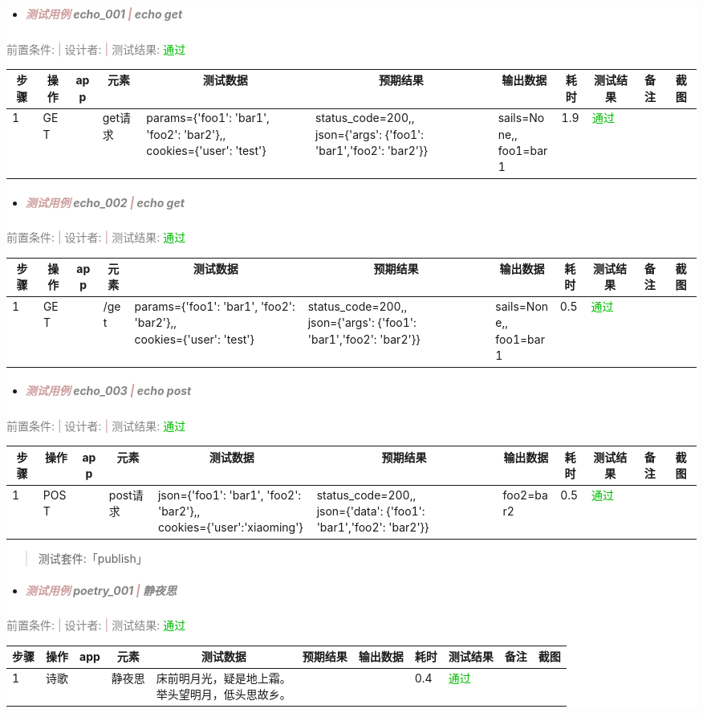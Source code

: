 
- ##### <font color=#cf9e9e>测试用例</font> <font color=#858585>echo_001</font> <font color=#cf9e9e> | </font> <span title=""><font color=#858585>echo get</font></span> <span id="echo_001"></span>

<font color=#858585>前置条件:  <font color=#cf9e9e> | </font> 设计者:  <font color=#cf9e9e> | </font> 测试结果: </font><font color=#00BB00>通过</font>



| 步骤  | 操作  | app  | 元素  | 测试数据  | 预期结果 | 输出数据  | 耗时 | 测试结果 | 备注 | 截图   |
|------|-------|-------|------|-----------|---------|-----------|-----|---------|------|--------|
| 1 | GET |  | get请求 |<div title="params={'foo1': 'bar1', 'foo2': 'bar2'},,&#10;cookies={'user': 'test'}">params={'foo1': 'bar1', 'foo2': 'bar2'},,<br>cookies={'user': 'test'}</div>                     | <div title="status_code=200,,&#10;json={'args': {'foo1': 'bar1','foo2': 'bar2'}}">status_code=200,,<br>json={'args': {'foo1': 'bar1','foo2': 'bar2'}}</div> | <div title="cookies={'sails.sid':'<sails>'},,&#10;json={'args': {'foo1': '<foo1>'}}">sails=None,,<br>foo1=bar1</div>                     | 1.9 | <font color=#00BB00>通过</font> |  |  |

- ##### <font color=#cf9e9e>测试用例</font> <font color=#858585>echo_002</font> <font color=#cf9e9e> | </font> <span title=""><font color=#858585>echo get</font></span> <span id="echo_002"></span>

<font color=#858585>前置条件:  <font color=#cf9e9e> | </font> 设计者:  <font color=#cf9e9e> | </font> 测试结果: </font><font color=#00BB00>通过</font>



| 步骤  | 操作  | app  | 元素  | 测试数据  | 预期结果 | 输出数据  | 耗时 | 测试结果 | 备注 | 截图   |
|------|-------|-------|------|-----------|---------|-----------|-----|---------|------|--------|
| 1 | GET |  | /get |<div title="params={'foo1': '<foo1>', 'foo2': 'bar2'},,&#10;cookies={'user': 'test'}">params={'foo1': 'bar1', 'foo2': 'bar2'},,<br>cookies={'user': 'test'}</div>                     | <div title="status_code=200,,&#10;json={'args': {'foo1': 'bar1','foo2': 'bar2'}}">status_code=200,,<br>json={'args': {'foo1': 'bar1','foo2': 'bar2'}}</div> | <div title="cookies={'sails.sid':'<sails>'},,&#10;json={'args': {'foo1': '<foo1>'}}">sails=None,,<br>foo1=bar1</div>                     | 0.5 | <font color=#00BB00>通过</font> |  |  |

- ##### <font color=#cf9e9e>测试用例</font> <font color=#858585>echo_003</font> <font color=#cf9e9e> | </font> <span title=""><font color=#858585>echo post</font></span> <span id="echo_003"></span>

<font color=#858585>前置条件:  <font color=#cf9e9e> | </font> 设计者:  <font color=#cf9e9e> | </font> 测试结果: </font><font color=#00BB00>通过</font>



| 步骤  | 操作  | app  | 元素  | 测试数据  | 预期结果 | 输出数据  | 耗时 | 测试结果 | 备注 | 截图   |
|------|-------|-------|------|-----------|---------|-----------|-----|---------|------|--------|
| 1 | POST |  | post请求 |<div title="json={'foo1': 'bar1', 'foo2': 'bar2'},,&#10;cookies={'user':'xiaoming'}">json={'foo1': 'bar1', 'foo2': 'bar2'},,<br>cookies={'user':'xiaoming'}</div>                     | <div title="status_code=200,,&#10;json={'data': {'foo1': 'bar1','foo2': 'bar2'}}">status_code=200,,<br>json={'data': {'foo1': 'bar1','foo2': 'bar2'}}</div> | <div title="json={'data': {'foo2': '<foo2>'}}">foo2=bar2</div>                     | 0.5 | <font color=#00BB00>通过</font> |  |  |

> 测试套件:「publish」


- ##### <font color=#cf9e9e>测试用例</font> <font color=#858585>poetry_001</font> <font color=#cf9e9e> | </font> <span title=""><font color=#858585>静夜思</font></span> <span id="poetry_001"></span>

<font color=#858585>前置条件:  <font color=#cf9e9e> | </font> 设计者:  <font color=#cf9e9e> | </font> 测试结果: </font><font color=#00BB00>通过</font>



| 步骤  | 操作  | app  | 元素  | 测试数据  | 预期结果 | 输出数据  | 耗时 | 测试结果 | 备注 | 截图   |
|------|-------|-------|------|-----------|---------|-----------|-----|---------|------|--------|
| 1 | 诗歌 |  | 静夜思 |<div title="床前明月光，疑是地上霜。&#10;举头望明月，低头思故乡。">床前明月光，疑是地上霜。<br>举头望明月，低头思故乡。</div>                     | <div title=""></div> | <div title=""></div>                     | 0.4 | <font color=#00BB00>通过</font> |  |  |
